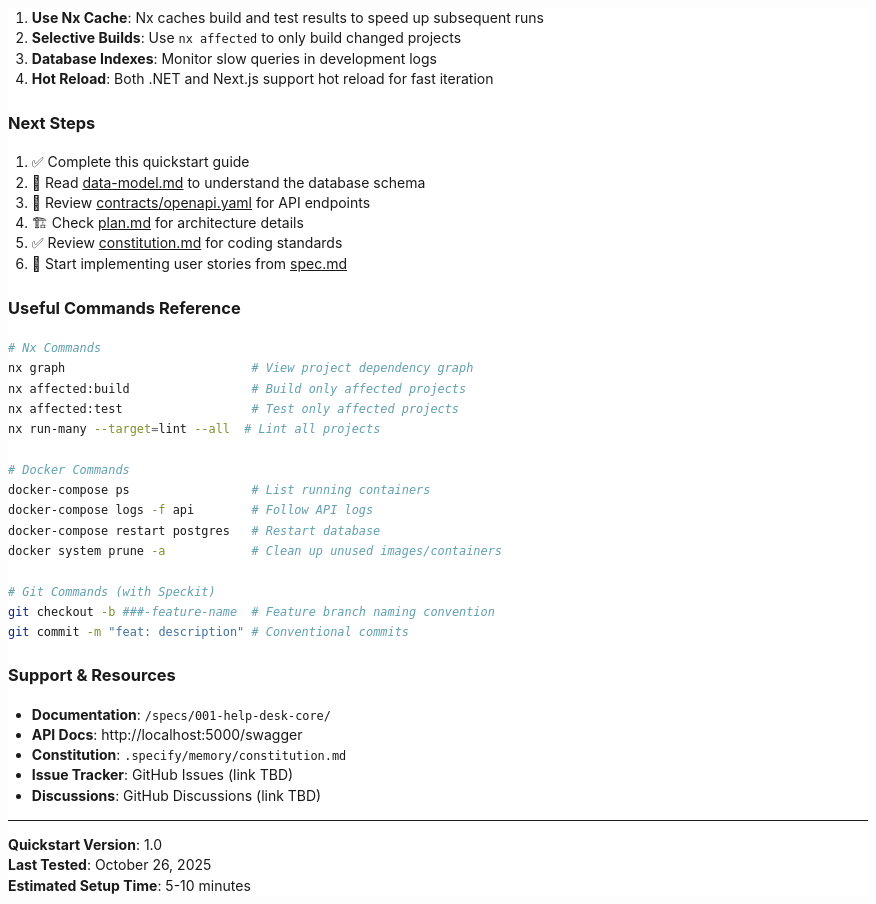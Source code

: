 1. **Use Nx Cache**: Nx caches build and test results to speed up subsequent runs
2. **Selective Builds**: Use `nx affected` to only build changed projects
3. **Database Indexes**: Monitor slow queries in development logs
4. **Hot Reload**: Both .NET and Next.js support hot reload for fast iteration

### Next Steps

1. ✅ Complete this quickstart guide
2. 📖 Read [data-model.md](./data-model.md) to understand the database schema
3. 📖 Review [contracts/openapi.yaml](./contracts/openapi.yaml) for API endpoints
4. 🏗️ Check [plan.md](./plan.md) for architecture details
5. ✅ Review [constitution.md](../../.specify/memory/constitution.md) for coding standards
6. 🎯 Start implementing user stories from [spec.md](./spec.md)

### Useful Commands Reference

```bash
# Nx Commands
nx graph                          # View project dependency graph
nx affected:build                 # Build only affected projects
nx affected:test                  # Test only affected projects
nx run-many --target=lint --all  # Lint all projects

# Docker Commands
docker-compose ps                 # List running containers
docker-compose logs -f api        # Follow API logs
docker-compose restart postgres   # Restart database
docker system prune -a            # Clean up unused images/containers

# Git Commands (with Speckit)
git checkout -b ###-feature-name  # Feature branch naming convention
git commit -m "feat: description" # Conventional commits
```

### Support & Resources

- **Documentation**: `/specs/001-help-desk-core/`
- **API Docs**: http://localhost:5000/swagger
- **Constitution**: `.specify/memory/constitution.md`
- **Issue Tracker**: GitHub Issues (link TBD)
- **Discussions**: GitHub Discussions (link TBD)

---

**Quickstart Version**: 1.0  
**Last Tested**: October 26, 2025  
**Estimated Setup Time**: 5-10 minutes
